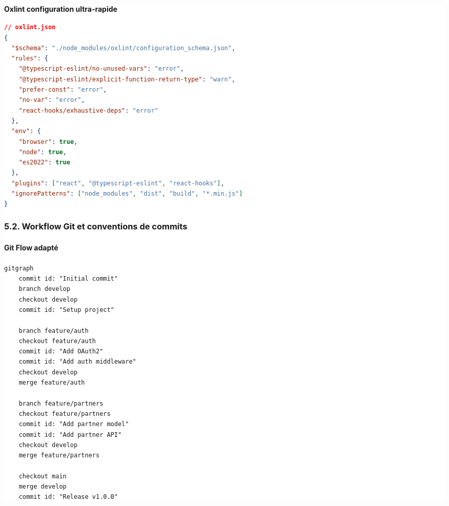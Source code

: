 **Oxlint configuration ultra-rapide**

```json
// oxlint.json
{
  "$schema": "./node_modules/oxlint/configuration_schema.json",
  "rules": {
    "@typescript-eslint/no-unused-vars": "error",
    "@typescript-eslint/explicit-function-return-type": "warn",
    "prefer-const": "error",
    "no-var": "error",
    "react-hooks/exhaustive-deps": "error"
  },
  "env": {
    "browser": true,
    "node": true,
    "es2022": true
  },
  "plugins": ["react", "@typescript-eslint", "react-hooks"],
  "ignorePatterns": ["node_modules", "dist", "build", "*.min.js"]
}
```

### 5.2. Workflow Git et conventions de commits

#### Git Flow adapté

```mermaid
gitgraph
    commit id: "Initial commit"
    branch develop
    checkout develop
    commit id: "Setup project"

    branch feature/auth
    checkout feature/auth
    commit id: "Add OAuth2"
    commit id: "Add auth middleware"
    checkout develop
    merge feature/auth

    branch feature/partners
    checkout feature/partners
    commit id: "Add partner model"
    commit id: "Add partner API"
    checkout develop
    merge feature/partners

    checkout main
    merge develop
    commit id: "Release v1.0.0"
```
